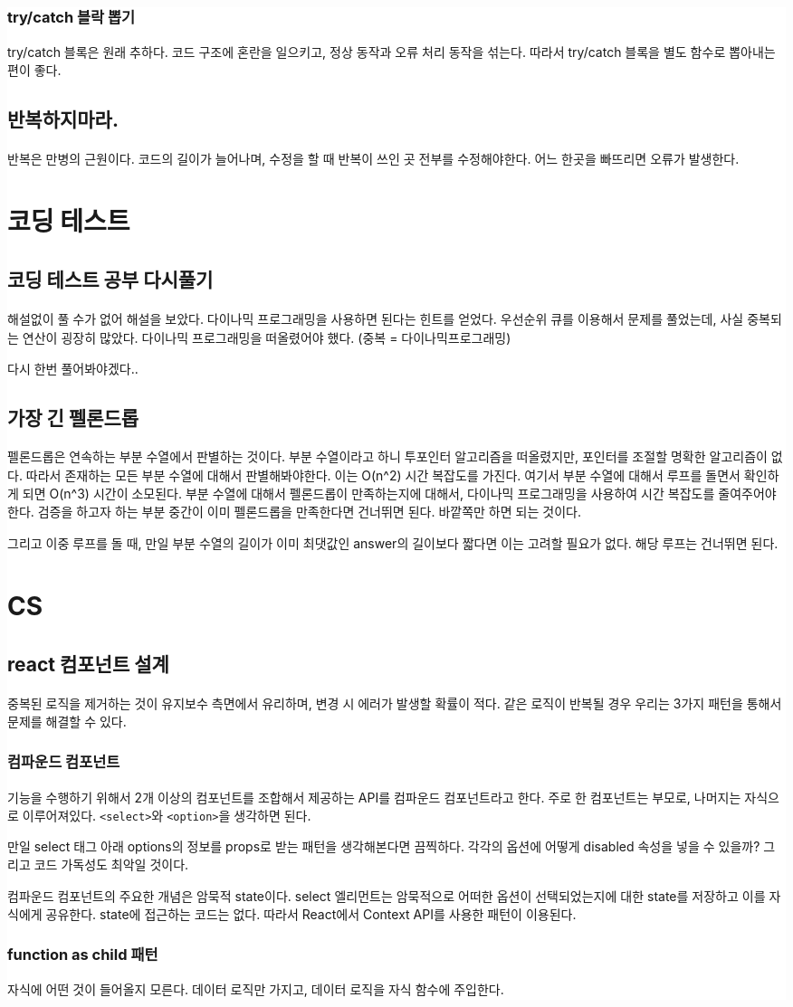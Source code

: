 ### try/catch 블락 뽑기

try/catch 블록은 원래 추하다. 코드 구조에 혼란을 일으키고, 정상 동작과 오류 처리 동작을 섞는다. 따라서 try/catch 블록을 별도 함수로 뽑아내는 편이 좋다.

## 반복하지마라.

반복은 만병의 근원이다. 코드의 길이가 늘어나며, 수정을 할 때 반복이 쓰인 곳 전부를 수정해야한다. 어느 한곳을 빠뜨리면 오류가 발생한다.

# 코딩 테스트

## 코딩 테스트 공부 다시풀기

해설없이 풀 수가 없어 해설을 보았다. 다이나믹 프로그래밍을 사용하면 된다는 힌트를 얻었다.
우선순위 큐를 이용해서 문제를 풀었는데, 사실 중복되는 연산이 굉장히 많았다. 다이나믹 프로그래밍을 떠올렸어야 했다. (중복 = 다이나믹프로그래밍)

다시 한번 풀어봐야겠다..

## 가장 긴 펠론드롭

펠론드롭은 연속하는 부분 수열에서 판별하는 것이다. 부분 수열이라고 하니 투포인터 알고리즘을 떠올렸지만, 포인터를 조절할 명확한 알고리즘이 없다.
따라서 존재하는 모든 부분 수열에 대해서 판별해봐야한다. 이는 O(n^2) 시간 복잡도를 가진다. 여기서 부분 수열에 대해서 루프를 돌면서 확인하게 되면 O(n^3) 시간이 소모된다.
부분 수열에 대해서 펠론드롭이 만족하는지에 대해서, 다이나믹 프로그래밍을 사용하여 시간 복잡도를 줄여주어야 한다. 검증을 하고자 하는 부분 중간이 이미 펠론드롭을 만족한다면 건너뛰면 된다. 바깥쪽만 하면 되는 것이다.

그리고 이중 루프를 돌 때, 만일 부분 수열의 길이가 이미 최댓값인 answer의 길이보다 짧다면 이는 고려할 필요가 없다. 해당 루프는 건너뛰면 된다.

# CS

## react 컴포넌트 설계

중복된 로직을 제거하는 것이 유지보수 측면에서 유리하며, 변경 시 에러가 발생할 확률이 적다.
같은 로직이 반복될 경우 우리는 3가지 패턴을 통해서 문제를 해결할 수 있다.

### 컴파운드 컴포넌트

기능을 수행하기 위해서 2개 이상의 컴포넌트를 조합해서 제공하는 API를 컴파운드 컴포넌트라고 한다.
주로 한 컴포넌트는 부모로, 나머지는 자식으로 이루어져있다. `<select>`와 `<option>`을 생각하면 된다.

만일 select 태그 아래 options의 정보를 props로 받는 패턴을 생각해본다면 끔찍하다. 각각의 옵션에 어떻게 disabled 속성을 넣을 수 있을까? 그리고 코드 가독성도 최악일 것이다.

컴파운드 컴포넌트의 주요한 개념은 암묵적 state이다. select 엘리먼트는 암묵적으로 어떠한 옵션이 선택되었는지에 대한 state를 저장하고 이를 자식에게 공유한다. state에 접근하는 코드는 없다.
따라서 React에서 Context API를 사용한 패턴이 이용된다.

### function as child 패턴

자식에 어떤 것이 들어올지 모른다. 데이터 로직만 가지고, 데이터 로직을 자식 함수에 주입한다.
